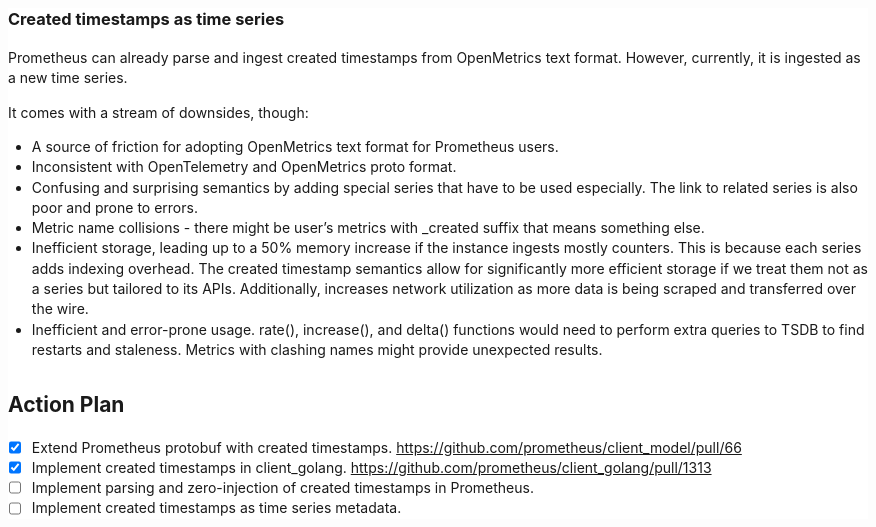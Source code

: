 ### Created timestamps as time series

Prometheus can already parse and ingest created timestamps from OpenMetrics text format. However, currently, it is ingested as a new time series.

It comes with a stream of downsides, though:
* A source of friction for adopting OpenMetrics text format for Prometheus users.
* Inconsistent with OpenTelemetry and OpenMetrics proto format.
* Confusing and surprising semantics by adding special series that have to be used especially. The link to related series is also poor and prone to errors.
* Metric name collisions - there might be user’s metrics with _created suffix that means something else.
* Inefficient storage, leading up to a 50% memory increase if the instance ingests mostly counters. This is because each series adds indexing overhead. The created timestamp semantics allow for significantly more efficient storage if we treat them not as a series but tailored to its APIs. Additionally, increases network utilization as more data is being scraped and transferred over the wire.
* Inefficient and error-prone usage. rate(), increase(), and delta() functions would need to perform extra queries to TSDB to find restarts and staleness. Metrics with clashing names might provide unexpected results.

## Action Plan

* [X] Extend Prometheus protobuf with created timestamps. https://github.com/prometheus/client_model/pull/66
* [X] Implement created timestamps in client_golang. https://github.com/prometheus/client_golang/pull/1313
* [ ] Implement parsing and zero-injection of created timestamps in Prometheus.
* [ ] Implement created timestamps as time series metadata.
